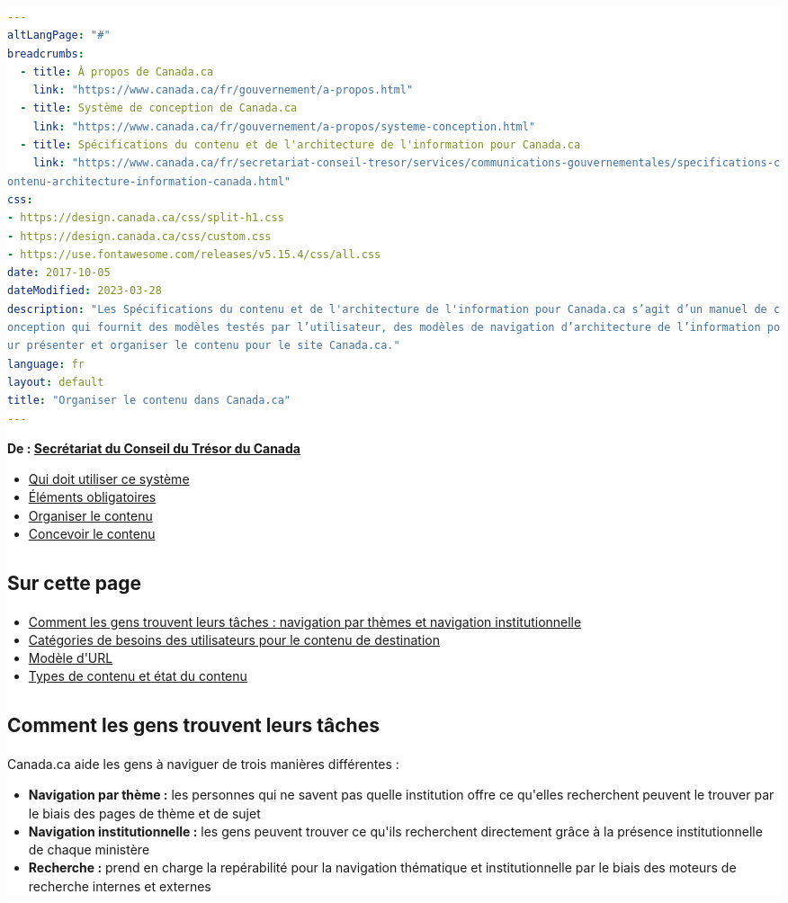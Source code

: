 ```yaml
---
altLangPage: "#"
breadcrumbs:
  - title: À propos de Canada.ca
    link: "https://www.canada.ca/fr/gouvernement/a-propos.html"
  - title: Système de conception de Canada.ca
    link: "https://www.canada.ca/fr/gouvernement/a-propos/systeme-conception.html"
  - title: Spécifications du contenu et de l'architecture de l'information pour Canada.ca
    link: "https://www.canada.ca/fr/secretariat-conseil-tresor/services/communications-gouvernementales/specifications-contenu-architecture-information-canada.html"
css:
- https://design.canada.ca/css/split-h1.css
- https://design.canada.ca/css/custom.css
- https://use.fontawesome.com/releases/v5.15.4/css/all.css
date: 2017-10-05
dateModified: 2023-03-28
description: "Les Spécifications du contenu et de l'architecture de l'information pour Canada.ca s’agit d’un manuel de conception qui fournit des modèles testés par l’utilisateur, des modèles de navigation d’architecture de l’information pour présenter et organiser le contenu pour le site Canada.ca."
language: fr
layout: default
title: "Organiser le contenu dans Canada.ca"
---
```

<p class="gc-byline"><strong>De : <a href="/fr/secretariat-conseil-tresor.html">Secrétariat du Conseil du Trésor du Canada</a></strong></p>
  <div class="mrgn-tp-md mrgn-bttm-sm brdr-bttm">
    <div class="row  mrgn-bttm-sm">
      <ul class="toc lst-spcd col-md-12">
        <li class="col-md-4"><a href="utilisation-concept-canadaca.html" class="list-group-item">Qui doit utiliser ce système</a> </li>
        <li class="col-md-4"><a href="elements-obligatoires.html" class="list-group-item">Éléments obligatoires</a> </li>
        <li class="col-md-4"><a href="organiser-contenu.html" class="list-group-item cust-active active">Organiser le contenu</a> </li>
        <li class="col-md-4"><a href="/modeles.html" class="list-group-item">Concevoir le contenu</a> </li>
      </ul>
    </div>
  </div>
  <section>
    <section>
      <h2>Sur cette page</h2>
      <ul>
        <li><a href="#toc1">Comment les gens trouvent leurs tâches : navigation par thèmes et navigation institutionnelle</a></li>
        <li><a href="#utilisateur">Catégories de besoins des utilisateurs pour le contenu de destination</a></li>
        <li><a href="#toc3">Modèle d'URL</a></li>
        <li><a href="#types">Types de contenu et état du contenu</a></li>
      </ul>
    </section>
    <section>
      <h2 id="toc1">Comment les gens trouvent leurs tâches</h2>
      <p>Canada.ca aide les gens à naviguer de trois manières différentes :</p>
      <ul>
        <li><strong>Navigation par thème :</strong> les personnes qui ne savent pas quelle institution offre ce qu'elles recherchent peuvent le trouver par le biais des pages de thème et de sujet</li>
        <li><strong>Navigation institutionnelle :</strong> les gens peuvent trouver ce qu'ils recherchent directement grâce à la présence institutionnelle de chaque ministère</li>
        <li><strong>Recherche :</strong> prend en charge la repérabilité pour la navigation thématique et institutionnelle par le biais des moteurs de recherche internes et externes</li>